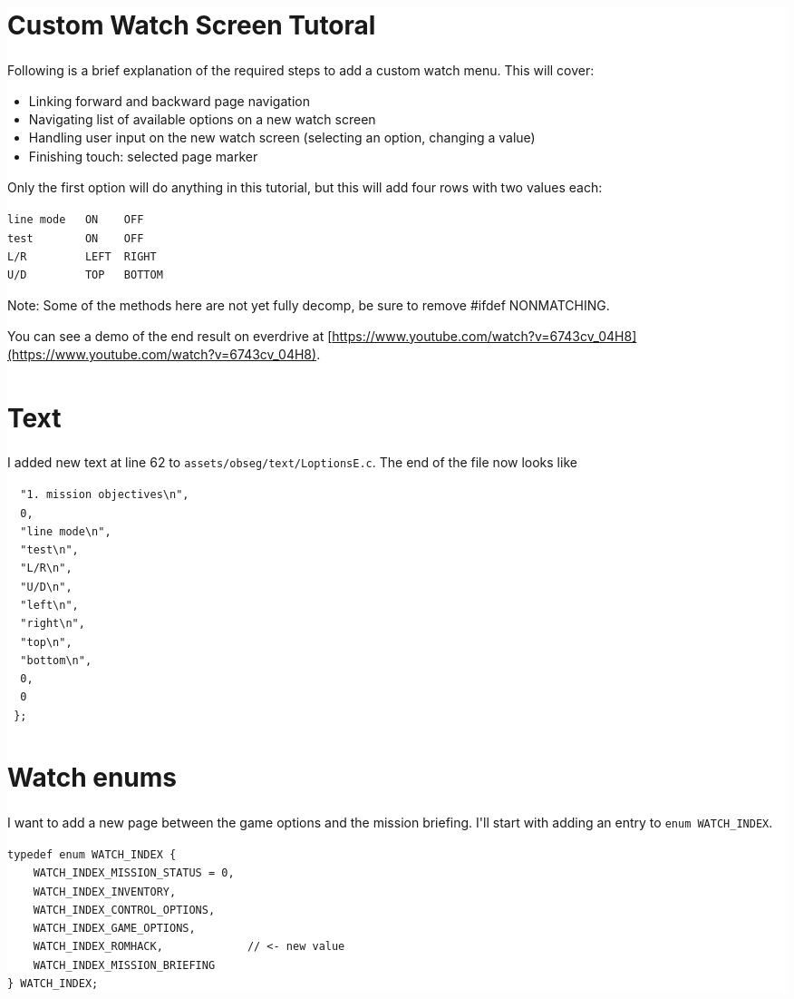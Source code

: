 # Custom Watch Screen Tutoral

Following is a brief explanation of the required steps to add a custom watch menu. This will cover:

- Linking forward and backward page navigation
- Navigating list of available options on a new watch screen
- Handling user input on the new watch screen (selecting an option, changing a value)
- Finishing touch: selected page marker

Only the first option will do anything in this tutorial, but this will add four rows with two values each:
```
line mode   ON    OFF
test        ON    OFF
L/R         LEFT  RIGHT
U/D         TOP   BOTTOM
```

Note: Some of the methods here are not yet fully decomp, be sure to remove #ifdef NONMATCHING.

You can see a demo of the end result on everdrive at [https://www.youtube.com/watch?v=6743cv_04H8](https://www.youtube.com/watch?v=6743cv_04H8).

# Text

I added new text at line 62 to `assets/obseg/text/LoptionsE.c`. The end of the file now looks like

```
  "1. mission objectives\n",
  0,
  "line mode\n",
  "test\n",
  "L/R\n",
  "U/D\n",
  "left\n",
  "right\n",
  "top\n",
  "bottom\n",
  0,
  0
 };
```

# Watch enums
I want to add a new page between the game options and the mission briefing. I'll start with adding an entry to `enum WATCH_INDEX`.

```
typedef enum WATCH_INDEX {
    WATCH_INDEX_MISSION_STATUS = 0,
    WATCH_INDEX_INVENTORY,
    WATCH_INDEX_CONTROL_OPTIONS,
    WATCH_INDEX_GAME_OPTIONS,
    WATCH_INDEX_ROMHACK,             // <- new value
    WATCH_INDEX_MISSION_BRIEFING
} WATCH_INDEX;
```

